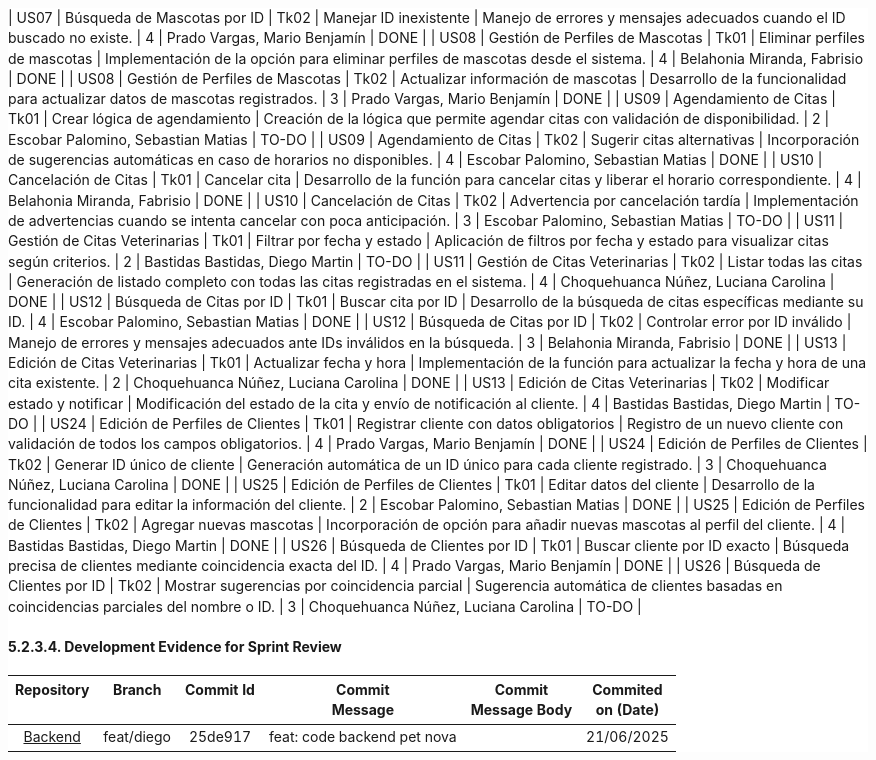 | US07 | Búsqueda de Mascotas por ID     | Tk02  | Manejar ID inexistente                       | Manejo de errores y mensajes adecuados cuando el ID buscado no existe.                                  | 4                  | Prado Vargas, Mario Benjamín         | DONE   |
| US08 | Gestión de Perfiles de Mascotas | Tk01  | Eliminar perfiles de mascotas                | Implementación de la opción para eliminar perfiles de mascotas desde el sistema.                        | 4                  | Belahonia Miranda, Fabrisio          | DONE   |
| US08 | Gestión de Perfiles de Mascotas | Tk02  | Actualizar información de mascotas           | Desarrollo de la funcionalidad para actualizar datos de mascotas registrados.                           | 3                  | Prado Vargas, Mario Benjamín         | DONE   |
| US09 | Agendamiento de Citas           | Tk01  | Crear lógica de agendamiento                 | Creación de la lógica que permite agendar citas con validación de disponibilidad.                       | 2                  | Escobar Palomino, Sebastian Matias   | TO-DO  |
| US09 | Agendamiento de Citas           | Tk02  | Sugerir citas alternativas                   | Incorporación de sugerencias automáticas en caso de horarios no disponibles.                            | 4                  | Escobar Palomino, Sebastian Matias   | DONE   |
| US10 | Cancelación de Citas            | Tk01  | Cancelar cita                                | Desarrollo de la función para cancelar citas y liberar el horario correspondiente.                      | 4                  | Belahonia Miranda, Fabrisio          | DONE   |
| US10 | Cancelación de Citas            | Tk02  | Advertencia por cancelación tardía           | Implementación de advertencias cuando se intenta cancelar con poca anticipación.                        | 3                  | Escobar Palomino, Sebastian Matias   | TO-DO  |
| US11 | Gestión de Citas Veterinarias   | Tk01  | Filtrar por fecha y estado                   | Aplicación de filtros por fecha y estado para visualizar citas según criterios.                         | 2                  | Bastidas Bastidas, Diego Martin      | TO-DO  |
| US11 | Gestión de Citas Veterinarias   | Tk02  | Listar todas las citas                       | Generación de listado completo con todas las citas registradas en el sistema.                           | 4                  | Choquehuanca Núñez, Luciana Carolina | DONE   |
| US12 | Búsqueda de Citas por ID        | Tk01  | Buscar cita por ID                           | Desarrollo de la búsqueda de citas específicas mediante su ID.                                          | 4                  | Escobar Palomino, Sebastian Matias   | DONE   |
| US12 | Búsqueda de Citas por ID        | Tk02  | Controlar error por ID inválido              | Manejo de errores y mensajes adecuados ante IDs inválidos en la búsqueda.                               | 3                  | Belahonia Miranda, Fabrisio          | DONE   |
| US13 | Edición de Citas Veterinarias   | Tk01  | Actualizar fecha y hora                      | Implementación de la función para actualizar la fecha y hora de una cita existente.                     | 2                  | Choquehuanca Núñez, Luciana Carolina | DONE   |
| US13 | Edición de Citas Veterinarias   | Tk02  | Modificar estado y notificar                 | Modificación del estado de la cita y envío de notificación al cliente.                                  | 4                  | Bastidas Bastidas, Diego Martin      | TO-DO  |
| US24 | Edición de Perfiles de Clientes | Tk01  | Registrar cliente con datos obligatorios     | Registro de un nuevo cliente con validación de todos los campos obligatorios.                           | 4                  | Prado Vargas, Mario Benjamín         | DONE   |
| US24 | Edición de Perfiles de Clientes | Tk02  | Generar ID único de cliente                  | Generación automática de un ID único para cada cliente registrado.                                      | 3                  | Choquehuanca Núñez, Luciana Carolina | DONE   |
| US25 | Edición de Perfiles de Clientes | Tk01  | Editar datos del cliente                     | Desarrollo de la funcionalidad para editar la información del cliente.                                  | 2                  | Escobar Palomino, Sebastian Matias   | DONE   |
| US25 | Edición de Perfiles de Clientes | Tk02  | Agregar nuevas mascotas                      | Incorporación de opción para añadir nuevas mascotas al perfil del cliente.                              | 4                  | Bastidas Bastidas, Diego Martin      | DONE   |
| US26 | Búsqueda de Clientes por ID     | Tk01  | Buscar cliente por ID exacto                 | Búsqueda precisa de clientes mediante coincidencia exacta del ID.                                       | 4                  | Prado Vargas, Mario Benjamín         | DONE   |
| US26 | Búsqueda de Clientes por ID     | Tk02  | Mostrar sugerencias por coincidencia parcial | Sugerencia automática de clientes basadas en coincidencias parciales del nombre o ID.                   | 3                  | Choquehuanca Núñez, Luciana Carolina | TO-DO  |

#### **5.2.3.4. Development Evidence for Sprint Review**

|                                 Repository                                  |     Branch     | Commit Id |                     Commit <br>Message                     | Commit <br>Message Body | Commited <br>on (Date) |
| :-------------------------------------------------------------------------: | :------------: | :-------: | :--------------------------------------------------------: | :---------------------: | :--------------------: |
| [Backend](https://github.com/1ASI0730-2510-4370-G4-PetNova/PetNova-BackEnd) |   feat/diego   |  25de917  |                feat: code backend pet nova                 |                         |       21/06/2025       |